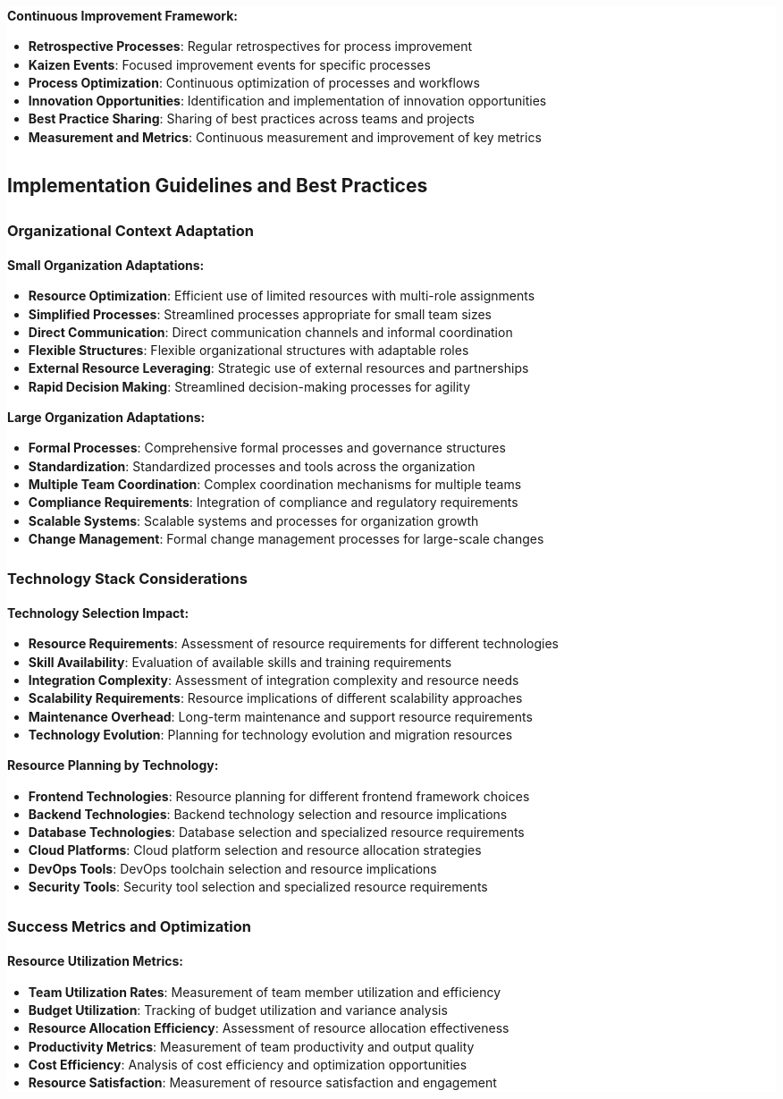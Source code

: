 **Continuous Improvement Framework:**
- **Retrospective Processes**: Regular retrospectives for process improvement
- **Kaizen Events**: Focused improvement events for specific processes
- **Process Optimization**: Continuous optimization of processes and workflows
- **Innovation Opportunities**: Identification and implementation of innovation opportunities
- **Best Practice Sharing**: Sharing of best practices across teams and projects
- **Measurement and Metrics**: Continuous measurement and improvement of key metrics

## Implementation Guidelines and Best Practices

### Organizational Context Adaptation

**Small Organization Adaptations:**
- **Resource Optimization**: Efficient use of limited resources with multi-role assignments
- **Simplified Processes**: Streamlined processes appropriate for small team sizes
- **Direct Communication**: Direct communication channels and informal coordination
- **Flexible Structures**: Flexible organizational structures with adaptable roles
- **External Resource Leveraging**: Strategic use of external resources and partnerships
- **Rapid Decision Making**: Streamlined decision-making processes for agility

**Large Organization Adaptations:**
- **Formal Processes**: Comprehensive formal processes and governance structures
- **Standardization**: Standardized processes and tools across the organization
- **Multiple Team Coordination**: Complex coordination mechanisms for multiple teams
- **Compliance Requirements**: Integration of compliance and regulatory requirements
- **Scalable Systems**: Scalable systems and processes for organization growth
- **Change Management**: Formal change management processes for large-scale changes

### Technology Stack Considerations

**Technology Selection Impact:**
- **Resource Requirements**: Assessment of resource requirements for different technologies
- **Skill Availability**: Evaluation of available skills and training requirements
- **Integration Complexity**: Assessment of integration complexity and resource needs
- **Scalability Requirements**: Resource implications of different scalability approaches
- **Maintenance Overhead**: Long-term maintenance and support resource requirements
- **Technology Evolution**: Planning for technology evolution and migration resources

**Resource Planning by Technology:**
- **Frontend Technologies**: Resource planning for different frontend framework choices
- **Backend Technologies**: Backend technology selection and resource implications
- **Database Technologies**: Database selection and specialized resource requirements
- **Cloud Platforms**: Cloud platform selection and resource allocation strategies
- **DevOps Tools**: DevOps toolchain selection and resource implications
- **Security Tools**: Security tool selection and specialized resource requirements

### Success Metrics and Optimization

**Resource Utilization Metrics:**
- **Team Utilization Rates**: Measurement of team member utilization and efficiency
- **Budget Utilization**: Tracking of budget utilization and variance analysis
- **Resource Allocation Efficiency**: Assessment of resource allocation effectiveness
- **Productivity Metrics**: Measurement of team productivity and output quality
- **Cost Efficiency**: Analysis of cost efficiency and optimization opportunities
- **Resource Satisfaction**: Measurement of resource satisfaction and engagement
